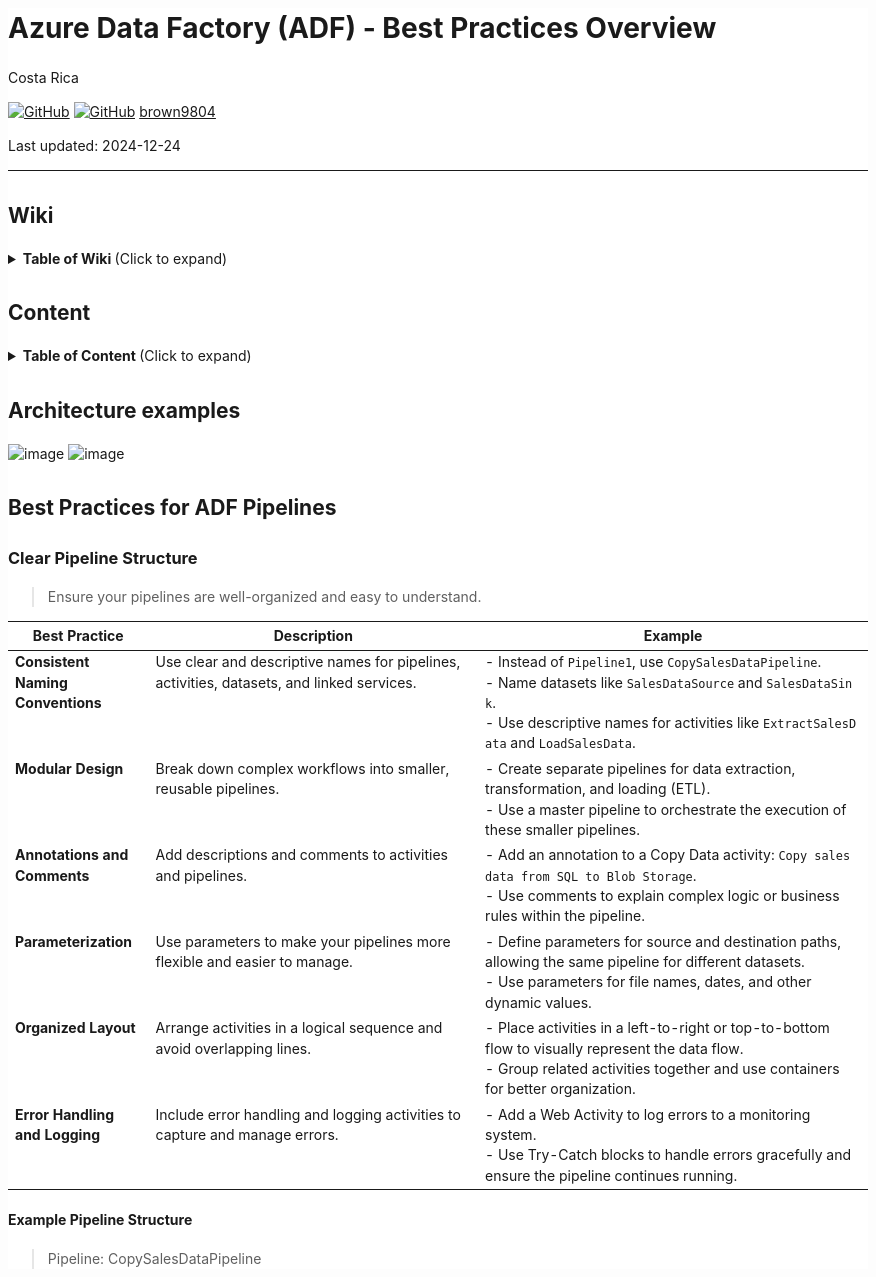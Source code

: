 # Azure Data Factory (ADF) - Best Practices Overview 

Costa Rica

[![GitHub](https://badgen.net/badge/icon/github?icon=github&label)](https://github.com) 
[![GitHub](https://img.shields.io/badge/--181717?logo=github&logoColor=ffffff)](https://github.com/)
[brown9804](https://github.com/brown9804)

Last updated: 2024-12-24

----------

## Wiki 

<details><summary><b>Table of Wiki </b> (Click to expand)</summary></details>

## Content

<details><summary><b>Table of Content </b> (Click to expand)</summary></details>

## Architecture examples 

<img width="550" alt="image" src="https://github.com/user-attachments/assets/42bbf7f5-eb6d-455b-886d-d8f665f0dfa0">

<img width="550" alt="image" src="https://github.com/user-attachments/assets/2c06eaaf-3689-48f3-8e97-7c9c128800d9">

## Best Practices for ADF Pipelines

### Clear Pipeline Structure

> Ensure your pipelines are well-organized and easy to understand.

| **Best Practice**             | **Description**                                                                 | **Example**                                                                                     |
|-------------------------------|---------------------------------------------------------------------------------|-------------------------------------------------------------------------------------------------|
| **Consistent Naming Conventions** | Use clear and descriptive names for pipelines, activities, datasets, and linked services. | - Instead of `Pipeline1`, use `CopySalesDataPipeline`. <br/> - Name datasets like `SalesDataSource` and `SalesDataSink`. <br/> - Use descriptive names for activities like `ExtractSalesData` and `LoadSalesData`. |
| **Modular Design**            | Break down complex workflows into smaller, reusable pipelines.                  | - Create separate pipelines for data extraction, transformation, and loading (ETL). <br/> - Use a master pipeline to orchestrate the execution of these smaller pipelines. |
| **Annotations and Comments**  | Add descriptions and comments to activities and pipelines.                     | - Add an annotation to a Copy Data activity: `Copy sales data from SQL to Blob Storage`. <br/> - Use comments to explain complex logic or business rules within the pipeline. |
| **Parameterization**          | Use parameters to make your pipelines more flexible and easier to manage.       | - Define parameters for source and destination paths, allowing the same pipeline for different datasets. <br/> - Use parameters for file names, dates, and other dynamic values. |
| **Organized Layout**          | Arrange activities in a logical sequence and avoid overlapping lines.           | - Place activities in a left-to-right or top-to-bottom flow to visually represent the data flow. <br/> - Group related activities together and use containers for better organization. |
| **Error Handling and Logging**| Include error handling and logging activities to capture and manage errors.     | - Add a Web Activity to log errors to a monitoring system. <br/> - Use Try-Catch blocks to handle errors gracefully and ensure the pipeline continues running. |


#### Example Pipeline Structure

> Pipeline: CopySalesDataPipeline
